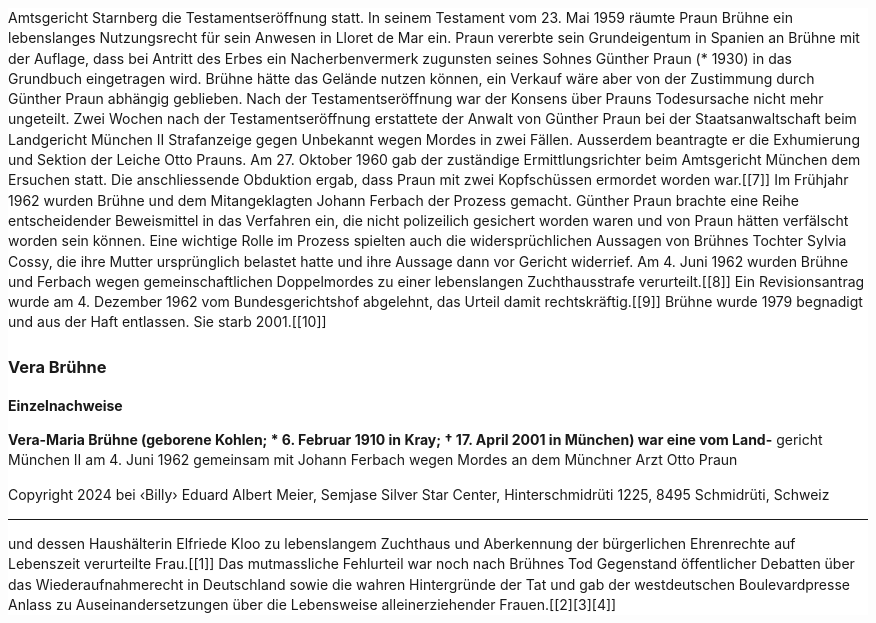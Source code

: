 Amtsgericht Starnberg die Testamentseröffnung statt. In seinem Testament vom 23. Mai 1959 räumte Praun Brühne
ein lebenslanges Nutzungsrecht für sein Anwesen in Lloret de Mar ein. Praun vererbte sein Grundeigentum in Spanien
an Brühne mit der Auflage, dass bei Antritt des Erbes ein Nacherbenvermerk zugunsten seines Sohnes Günther Praun
(* 1930) in das Grundbuch eingetragen wird. Brühne hätte das Gelände nutzen können, ein Verkauf wäre aber von
der Zustimmung durch Günther Praun abhängig geblieben.
Nach der Testamentseröffnung war der Konsens über Prauns Todesursache nicht mehr ungeteilt. Zwei Wochen nach
der Testamentseröffnung erstattete der Anwalt von Günther Praun bei der Staatsanwaltschaft beim Landgericht München II Strafanzeige gegen Unbekannt wegen Mordes in zwei Fällen. Ausserdem beantragte er die Exhumierung und
Sektion der Leiche Otto Prauns. Am 27. Oktober 1960 gab der zuständige Ermittlungsrichter beim Amtsgericht München dem Ersuchen statt. Die anschliessende Obduktion ergab, dass Praun mit zwei Kopfschüssen ermordet worden
war.[[7]]
Im Frühjahr 1962 wurden Brühne und dem Mitangeklagten Johann Ferbach der Prozess gemacht. Günther Praun
brachte eine Reihe entscheidender Beweismittel in das Verfahren ein, die nicht polizeilich gesichert worden waren
und von Praun hätten verfälscht worden sein können. Eine wichtige Rolle im Prozess spielten auch die widersprüchlichen Aussagen von Brühnes Tochter Sylvia Cossy, die ihre Mutter ursprünglich belastet hatte und ihre Aussage dann
vor Gericht widerrief. Am 4. Juni 1962 wurden Brühne und Ferbach wegen gemeinschaftlichen Doppelmordes zu einer lebenslangen Zuchthausstrafe verurteilt.[[8]] Ein Revisionsantrag wurde am 4. Dezember 1962 vom Bundesgerichtshof abgelehnt, das Urteil damit rechtskräftig.[[9]] Brühne wurde 1979 begnadigt und aus der Haft entlassen. Sie
starb 2001.[[10]]

### Vera Brühne

**Einzelnachweise**

**Vera-Maria Brühne (geborene Kohlen; * 6. Februar 1910 in Kray; † 17. April 2001 in München) war eine vom Land-**
gericht München II am 4. Juni 1962 gemeinsam mit Johann Ferbach wegen Mordes an dem Münchner Arzt Otto Praun

Copyright 2024 bei ‹Billy› Eduard Albert Meier, Semjase Silver Star Center, Hinterschmidrüti 1225, 8495 Schmidrüti, Schweiz


-----

und dessen Haushälterin Elfriede Kloo zu lebenslangem Zuchthaus und Aberkennung der bürgerlichen Ehrenrechte
auf Lebenszeit verurteilte Frau.[[1]]
Das mutmassliche Fehlurteil war noch nach Brühnes Tod Gegenstand öffentlicher Debatten über das Wiederaufnahmerecht in Deutschland sowie die wahren Hintergründe der Tat und gab der westdeutschen Boulevardpresse Anlass
zu Auseinandersetzungen über die Lebensweise alleinerziehender Frauen.[[2][3][4]]
